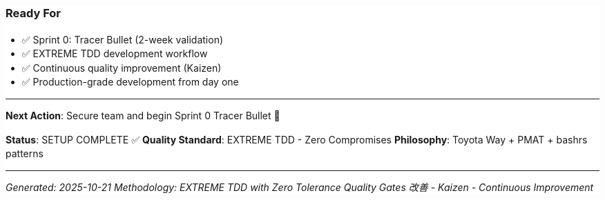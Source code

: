 ### Ready For
- ✅ Sprint 0: Tracer Bullet (2-week validation)
- ✅ EXTREME TDD development workflow
- ✅ Continuous quality improvement (Kaizen)
- ✅ Production-grade development from day one

---

**Next Action**: Secure team and begin Sprint 0 Tracer Bullet 🚀

**Status**: SETUP COMPLETE ✅
**Quality Standard**: EXTREME TDD - Zero Compromises
**Philosophy**: Toyota Way + PMAT + bashrs patterns

---

*Generated: 2025-10-21*
*Methodology: EXTREME TDD with Zero Tolerance Quality Gates*
*改善 - Kaizen - Continuous Improvement*
